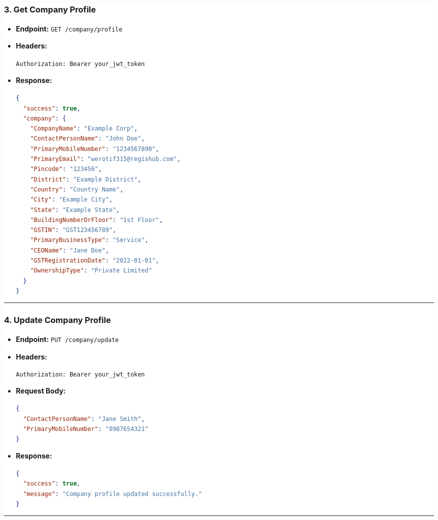 
### 3. Get Company Profile
- **Endpoint:** `GET /company/profile`
- **Headers:**
  ```plaintext
  Authorization: Bearer your_jwt_token
  ```

- **Response:**
  ```json
  {
    "success": true,
    "company": {
      "CompanyName": "Example Corp",
      "ContactPersonName": "John Doe",
      "PrimaryMobileNumber": "1234567890",
      "PrimaryEmail": "werotif315@regishub.com",
      "Pincode": "123456",
      "District": "Example District",
      "Country": "Country Name",
      "City": "Example City",
      "State": "Example State",
      "BuildingNumberOrFloor": "1st Floor",
      "GSTIN": "GST123456789",
      "PrimaryBusinessType": "Service",
      "CEOName": "Jane Doe",
      "GSTRegistrationDate": "2022-01-01",
      "OwnershipType": "Private Limited"
    }
  }
  ```

---

### 4. Update Company Profile
- **Endpoint:** `PUT /company/update`
- **Headers:**
  ```plaintext
  Authorization: Bearer your_jwt_token
  ```

- **Request Body:**
  ```json
  {
    "ContactPersonName": "Jane Smith",
    "PrimaryMobileNumber": "0987654321"
  }
  ```

- **Response:**
  ```json
  {
    "success": true,
    "message": "Company profile updated successfully."
  }
  ```

---